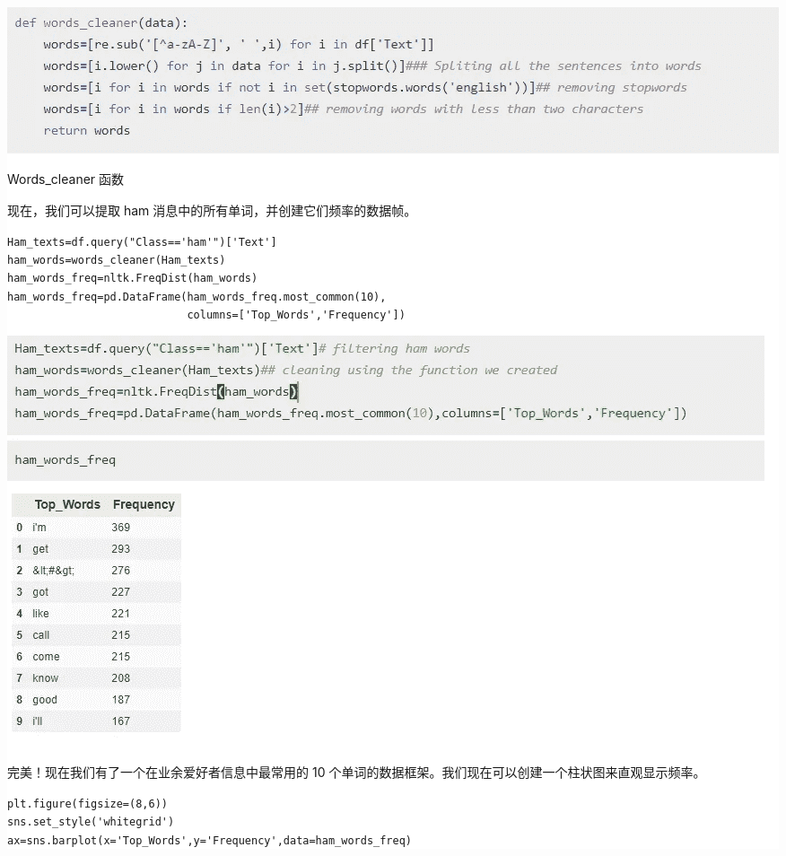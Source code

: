 ![](img/2367bb06189b0017f813e7ee97664355.png)

Words_cleaner 函数

现在，我们可以提取 ham 消息中的所有单词，并创建它们频率的数据帧。

```
Ham_texts=df.query("Class=='ham'")['Text']
ham_words=words_cleaner(Ham_texts)
ham_words_freq=nltk.FreqDist(ham_words)
ham_words_freq=pd.DataFrame(ham_words_freq.most_common(10),
                            columns=['Top_Words','Frequency'])
```

![](img/a27ac30d771448e65221cbcbff2aa163.png)

完美！现在我们有了一个在业余爱好者信息中最常用的 10 个单词的数据框架。我们现在可以创建一个柱状图来直观显示频率。

```
plt.figure(figsize=(8,6))
sns.set_style('whitegrid')
ax=sns.barplot(x='Top_Words',y='Frequency',data=ham_words_freq)
```
